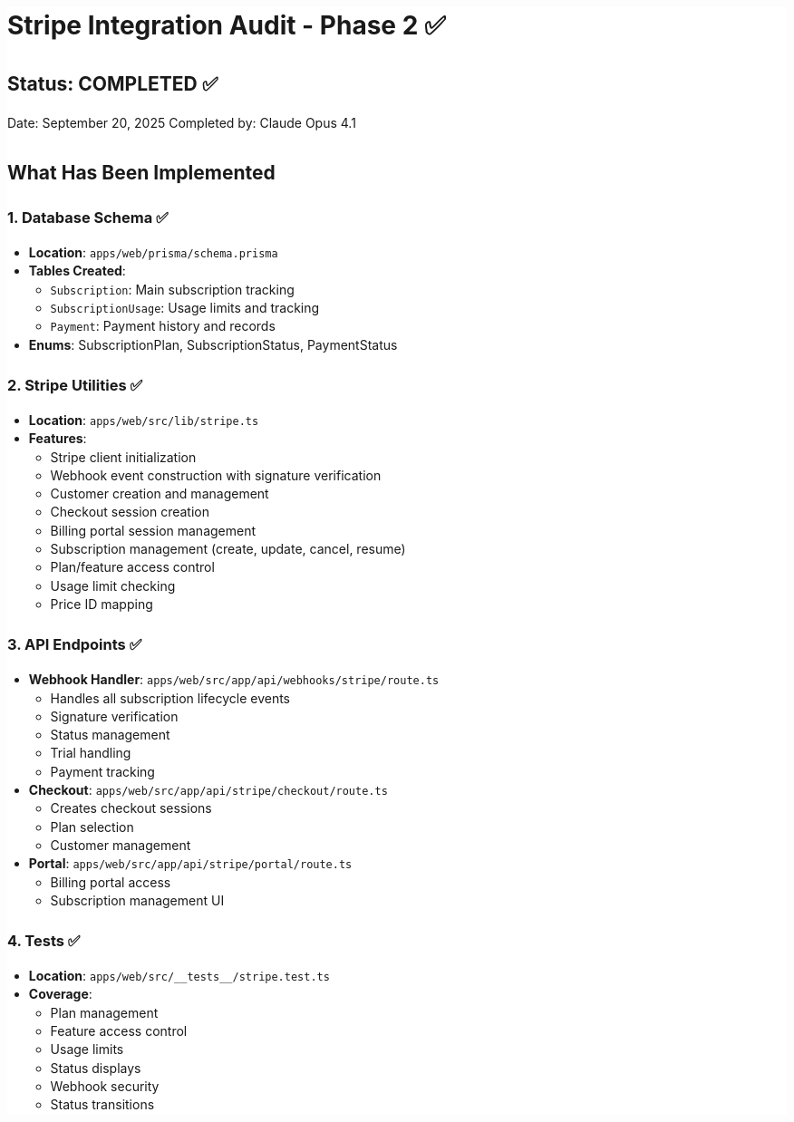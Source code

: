 # Stripe Integration Audit - Phase 2 ✅

## Status: COMPLETED ✅

Date: September 20, 2025
Completed by: Claude Opus 4.1

## What Has Been Implemented

### 1. Database Schema ✅
- **Location**: `apps/web/prisma/schema.prisma`
- **Tables Created**:
  - `Subscription`: Main subscription tracking
  - `SubscriptionUsage`: Usage limits and tracking
  - `Payment`: Payment history and records
- **Enums**: SubscriptionPlan, SubscriptionStatus, PaymentStatus

### 2. Stripe Utilities ✅
- **Location**: `apps/web/src/lib/stripe.ts`
- **Features**:
  - Stripe client initialization
  - Webhook event construction with signature verification
  - Customer creation and management
  - Checkout session creation
  - Billing portal session management
  - Subscription management (create, update, cancel, resume)
  - Plan/feature access control
  - Usage limit checking
  - Price ID mapping

### 3. API Endpoints ✅
- **Webhook Handler**: `apps/web/src/app/api/webhooks/stripe/route.ts`
  - Handles all subscription lifecycle events
  - Signature verification
  - Status management
  - Trial handling
  - Payment tracking
- **Checkout**: `apps/web/src/app/api/stripe/checkout/route.ts`
  - Creates checkout sessions
  - Plan selection
  - Customer management
- **Portal**: `apps/web/src/app/api/stripe/portal/route.ts`
  - Billing portal access
  - Subscription management UI

### 4. Tests ✅
- **Location**: `apps/web/src/__tests__/stripe.test.ts`
- **Coverage**:
  - Plan management
  - Feature access control
  - Usage limits
  - Status displays
  - Webhook security
  - Status transitions
